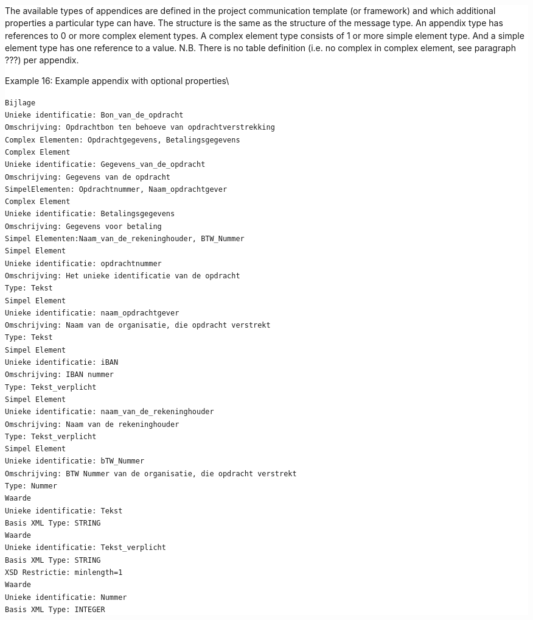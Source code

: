 The available types of appendices are defined in the project
communication template (or framework) and which additional properties a
particular type can have. The structure is the same as the structure of
the message type. An appendix type has references to 0 or more complex
element types. A complex element type consists of 1 or more simple
element type. And a simple element type has one reference to a value.
N.B. There is no table definition (i.e. no complex in complex element,
see paragraph ???) per appendix.

Example 16: Example appendix with optional properties\

    Bijlage
    Unieke identificatie: Bon_van_de_opdracht
    Omschrijving: Opdrachtbon ten behoeve van opdrachtverstrekking
    Complex Elementen: Opdrachtgegevens, Betalingsgegevens
    Complex Element
    Unieke identificatie: Gegevens_van_de_opdracht
    Omschrijving: Gegevens van de opdracht
    SimpelElementen: Opdrachtnummer, Naam_opdrachtgever
    Complex Element
    Unieke identificatie: Betalingsgegevens
    Omschrijving: Gegevens voor betaling
    Simpel Elementen:Naam_van_de_rekeninghouder, BTW_Nummer
    Simpel Element
    Unieke identificatie: opdrachtnummer
    Omschrijving: Het unieke identificatie van de opdracht
    Type: Tekst
    Simpel Element
    Unieke identificatie: naam_opdrachtgever
    Omschrijving: Naam van de organisatie, die opdracht verstrekt
    Type: Tekst
    Simpel Element
    Unieke identificatie: iBAN
    Omschrijving: IBAN nummer
    Type: Tekst_verplicht
    Simpel Element
    Unieke identificatie: naam_van_de_rekeninghouder
    Omschrijving: Naam van de rekeninghouder
    Type: Tekst_verplicht
    Simpel Element
    Unieke identificatie: bTW_Nummer
    Omschrijving: BTW Nummer van de organisatie, die opdracht verstrekt
    Type: Nummer
    Waarde
    Unieke identificatie: Tekst
    Basis XML Type: STRING
    Waarde
    Unieke identificatie: Tekst_verplicht
    Basis XML Type: STRING
    XSD Restrictie: minlength=1
    Waarde
    Unieke identificatie: Nummer
    Basis XML Type: INTEGER
